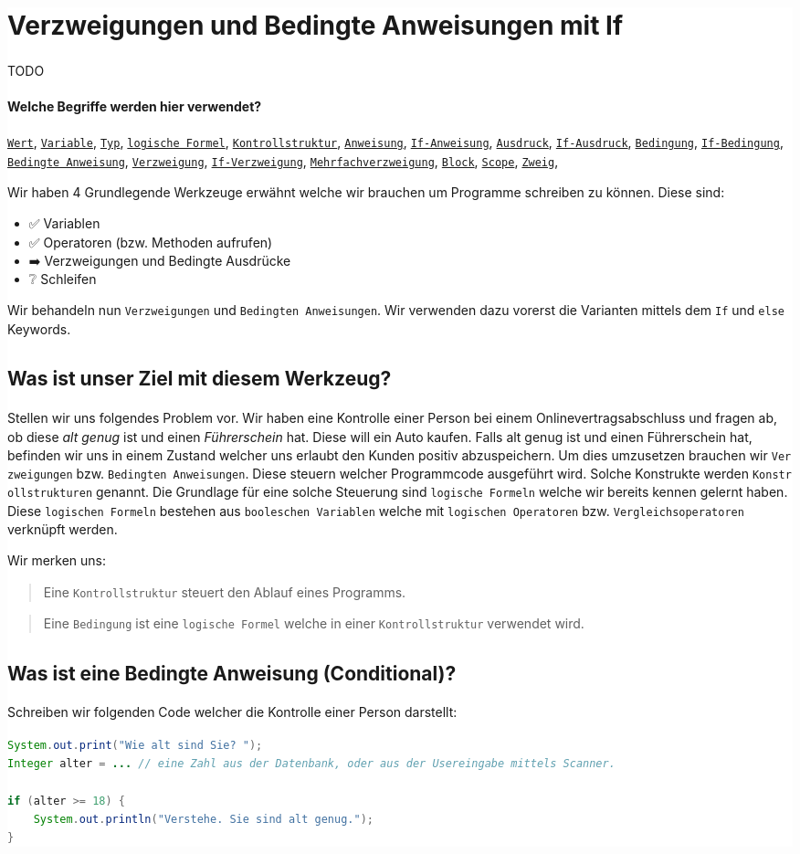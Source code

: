 # Verzweigungen und Bedingte Anweisungen mit If

TODO
#### Welche Begriffe werden hier verwendet?
[``Wert``](../../../glossar.md#wert), [``Variable``](../../../glossar.md#variable), [``Typ``](../../../glossar.md#typ),  [``logische Formel``](../../../glossar.md#logische-formel), [``Kontrollstruktur``](../../../glossar.md#kontrollstruktur), [``Anweisung``](../../../glossar.md#anweisung), [``If-Anweisung``](../../../glossar.md#if-anweisung), [``Ausdruck``](../../../glossar.md#ausdruck), [``If-Ausdruck``](../../../glossar.md#if-ausdruck), [``Bedingung``](../../../glossar.md#bedingung), [``If-Bedingung``](../../../glossar.md#if-bedingung), [``Bedingte Anweisung``](../../../glossar.md#bedingte-anweisung), [``Verzweigung``](../../../glossar.md#bedingung), [``If-Verzweigung``](../../../glossar.md#if-bedingung), [``Mehrfachverzweigung``](../../../glossar.md#mehrfachverzweigung), [``Block``](../../../glossar.md#bedingung), [``Scope``](../../../glossar.md#bedingung), [``Zweig``](../../../glossar.md#zweig), 

Wir haben 4 Grundlegende Werkzeuge erwähnt welche wir brauchen um Programme schreiben zu können.
Diese sind:
* ✅ Variablen 
* ✅ Operatoren (bzw. Methoden aufrufen) 
* ➡️ Verzweigungen und Bedingte Ausdrücke
* ❔ Schleifen

Wir behandeln nun ``Verzweigungen`` und ``Bedingten Anweisungen``. Wir verwenden dazu vorerst die Varianten mittels dem ``If`` und ``else`` Keywords.

## Was ist unser Ziel mit diesem Werkzeug?
Stellen wir uns folgendes Problem vor. Wir haben eine Kontrolle einer Person bei einem Onlinevertragsabschluss und fragen ab, ob diese *alt genug* ist und einen *Führerschein* hat. Diese will ein Auto kaufen. Falls alt genug ist und einen Führerschein hat, befinden wir uns in einem Zustand welcher uns erlaubt den Kunden positiv abzuspeichern. Um dies umzusetzen brauchen wir ``Verzweigungen`` bzw. ``Bedingten Anweisungen``. Diese steuern welcher Programmcode ausgeführt wird. Solche Konstrukte werden ``Konstrollstrukturen`` genannt. Die Grundlage für eine solche Steuerung sind ``logische Formeln`` welche wir bereits kennen gelernt haben. Diese ``logischen Formeln`` bestehen aus ``booleschen Variablen`` welche mit ``logischen Operatoren`` bzw. ``Vergleichsoperatoren`` verknüpft werden. 

Wir merken uns:
> Eine ``Kontrollstruktur`` steuert den Ablauf eines Programms.

> Eine ``Bedingung`` ist eine ``logische Formel`` welche in einer ``Kontrollstruktur`` verwendet wird.

## Was ist eine Bedingte Anweisung (Conditional)?
Schreiben wir folgenden Code welcher die Kontrolle einer Person darstellt:

```java
System.out.print("Wie alt sind Sie? ");
Integer alter = ... // eine Zahl aus der Datenbank, oder aus der Usereingabe mittels Scanner.

if (alter >= 18) {
    System.out.println("Verstehe. Sie sind alt genug.");
}
```

